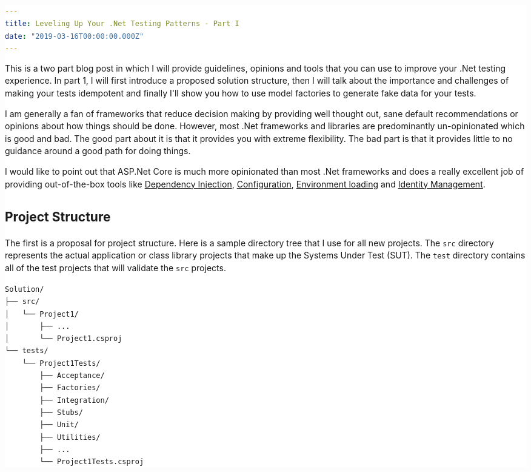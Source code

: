 ```yaml
---
title: Leveling Up Your .Net Testing Patterns - Part I
date: "2019-03-16T00:00:00.000Z"
---
```


This is a two part blog post in which I will provide guidelines, opinions and tools that you can use to improve your .Net testing experience.
In part 1, I will first introduce a proposed solution structure, then I will talk about the importance and challenges of making your tests
idempotent and finally I'll show you how to use model factories to generate fake data for your tests.

I am generally a fan of frameworks that reduce decision making by providing well thought out, sane default recommendations or opinions
about how things should be done. However, most .Net frameworks and libraries are predominantly un-opinionated which is good and bad.
The good part about it is that it provides you with extreme flexibility. The bad part is that it provides little to no guidance
around a good path for doing things.

I would like to point out that ASP.Net Core is much more opinionated than most .Net frameworks and does a really excellent job of
providing out-of-the-box tools like
[Dependency Injection](https://docs.microsoft.com/en-us/aspnet/core/fundamentals/dependency-injection),
[Configuration](https://docs.microsoft.com/en-us/aspnet/core/fundamentals/configuration/options),
[Environment loading](https://docs.microsoft.com/en-us/aspnet/core/fundamentals/environments) and
[Identity Management](https://docs.microsoft.com/en-us/aspnet/core/security/authentication/identity).

## Project Structure

The first is a proposal for project structure. Here is a sample directory tree that I use for all new projects.
The `src` directory represents the actual application or class library projects that make up the Systems Under Test (SUT).
The `test` directory contains all of the test projects that will validate the `src` projects.

```
Solution/
├── src/
│   └── Project1/
│       ├── ...
│       └── Project1.csproj
└── tests/
    └── Project1Tests/
        ├── Acceptance/
        ├── Factories/
        ├── Integration/
        ├── Stubs/
        ├── Unit/
        ├── Utilities/
        ├── ...
        └── Project1Tests.csproj
```
